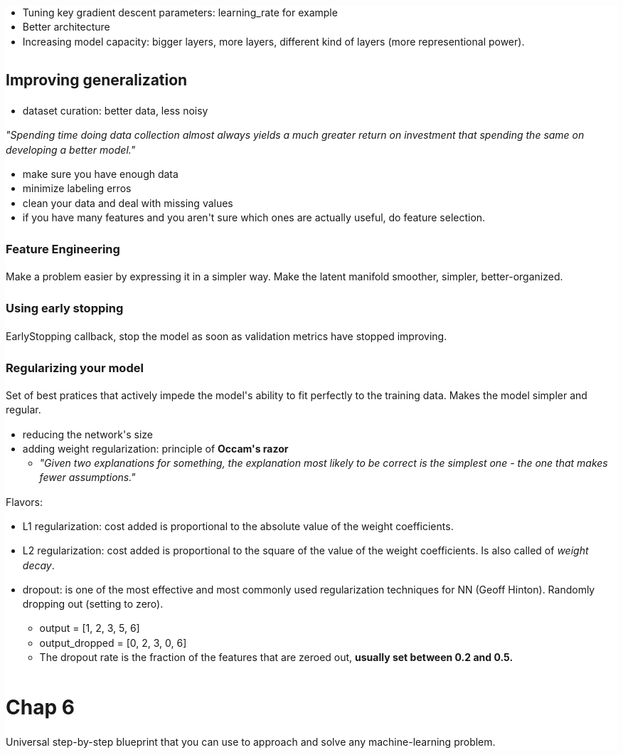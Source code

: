 - Tuning key gradient descent parameters: learning_rate for example
- Better architecture
- Increasing model capacity: bigger layers, more layers, different kind of layers (more representional power).


## Improving generalization

- dataset curation: better data, less noisy

*"Spending time doing data collection almost always yields a much greater return on investment that spending the same on developing a better model."*

- make sure you have enough data
- minimize labeling erros
- clean your data and deal with missing values
- if you have many features and you aren't sure which ones are actually useful, do feature selection.

### Feature Engineering

Make a problem easier by expressing it in a simpler way. Make the latent manifold smoother, simpler, better-organized.

### Using early stopping

EarlyStopping callback, stop the model as soon as validation metrics have stopped improving.

### Regularizing your model

Set of best pratices that actively impede the model's ability to fit perfectly to the training data. Makes the model simpler and regular.

- reducing the network's size
- adding weight regularization: principle of **Occam's razor**
  - *"Given two explanations for something, the explanation most likely to be correct is the simplest one - the one that makes fewer assumptions."*

Flavors:
- L1 regularization: cost added is proportional to the absolute value of the weight coefficients.
- L2 regularization: cost added is proportional to the square of the value of the weight coefficients. Is also called of *weight decay*.

- dropout: is one of the most effective and most commonly used regularization techniques for NN (Geoff Hinton). Randomly dropping out (setting to zero).
  - output = [1, 2, 3, 5, 6]
  - output_dropped = [0, 2, 3, 0, 6]
  - The dropout rate is the fraction of the features that are zeroed out, **usually set between 0.2 and 0.5.**


# Chap 6

Universal step-by-step blueprint that you can use to approach and solve any machine-learning problem.
